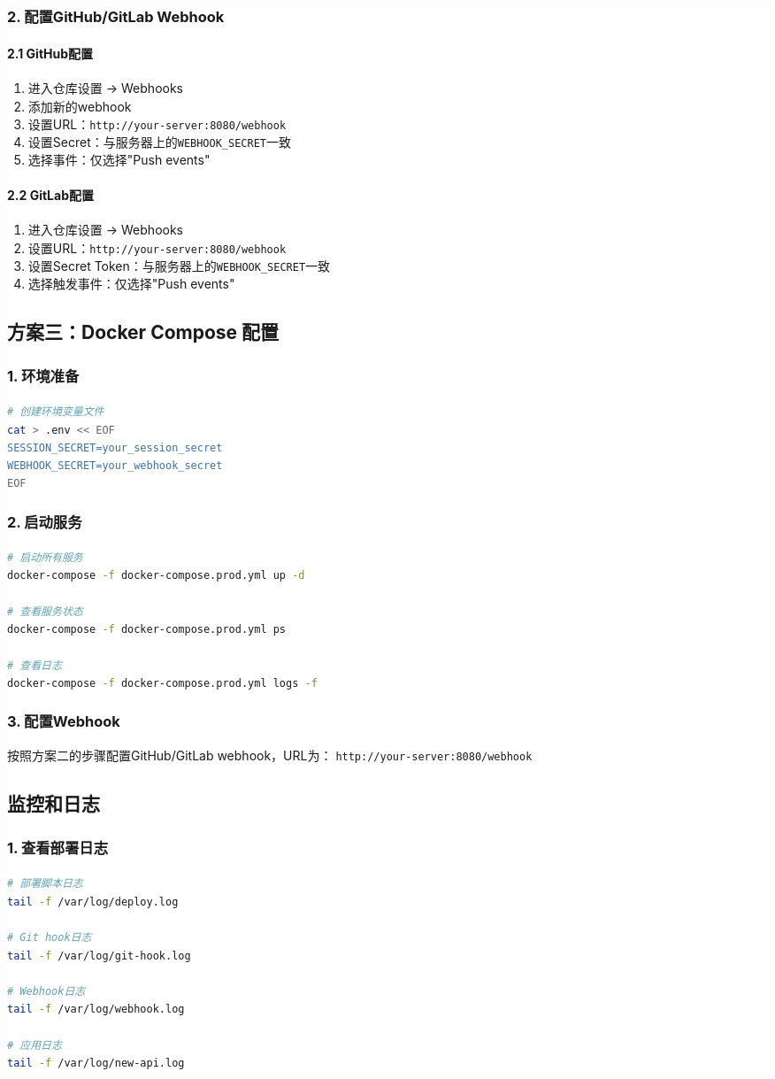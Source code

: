 ### 2. 配置GitHub/GitLab Webhook

#### 2.1 GitHub配置
1. 进入仓库设置 → Webhooks
2. 添加新的webhook
3. 设置URL：`http://your-server:8080/webhook`
4. 设置Secret：与服务器上的`WEBHOOK_SECRET`一致
5. 选择事件：仅选择"Push events"

#### 2.2 GitLab配置
1. 进入仓库设置 → Webhooks
2. 设置URL：`http://your-server:8080/webhook`
3. 设置Secret Token：与服务器上的`WEBHOOK_SECRET`一致
4. 选择触发事件：仅选择"Push events"

## 方案三：Docker Compose 配置

### 1. 环境准备
```bash
# 创建环境变量文件
cat > .env << EOF
SESSION_SECRET=your_session_secret
WEBHOOK_SECRET=your_webhook_secret
EOF
```

### 2. 启动服务
```bash
# 启动所有服务
docker-compose -f docker-compose.prod.yml up -d

# 查看服务状态
docker-compose -f docker-compose.prod.yml ps

# 查看日志
docker-compose -f docker-compose.prod.yml logs -f
```

### 3. 配置Webhook
按照方案二的步骤配置GitHub/GitLab webhook，URL为：
`http://your-server:8080/webhook`

## 监控和日志

### 1. 查看部署日志
```bash
# 部署脚本日志
tail -f /var/log/deploy.log

# Git hook日志
tail -f /var/log/git-hook.log

# Webhook日志
tail -f /var/log/webhook.log

# 应用日志
tail -f /var/log/new-api.log
```
